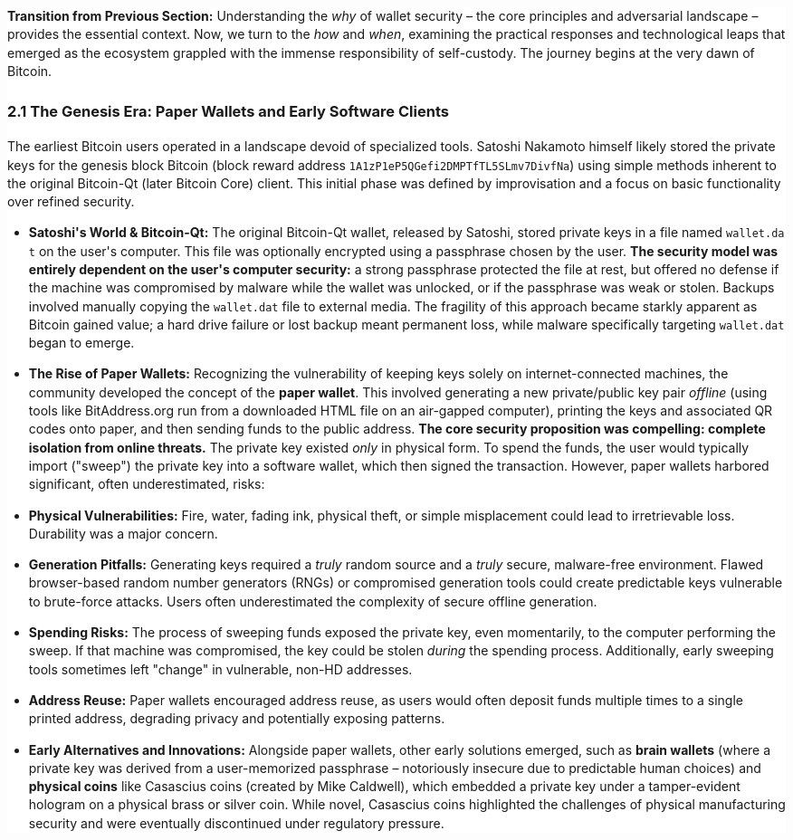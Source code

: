 **Transition from Previous Section:** Understanding the *why* of wallet security – the core principles and adversarial landscape – provides the essential context. Now, we turn to the *how* and *when*, examining the practical responses and technological leaps that emerged as the ecosystem grappled with the immense responsibility of self-custody. The journey begins at the very dawn of Bitcoin.

### 2.1 The Genesis Era: Paper Wallets and Early Software Clients

The earliest Bitcoin users operated in a landscape devoid of specialized tools. Satoshi Nakamoto himself likely stored the private keys for the genesis block Bitcoin (block reward address `1A1zP1eP5QGefi2DMPTfTL5SLmv7DivfNa`) using simple methods inherent to the original Bitcoin-Qt (later Bitcoin Core) client. This initial phase was defined by improvisation and a focus on basic functionality over refined security.

*   **Satoshi's World & Bitcoin-Qt:** The original Bitcoin-Qt wallet, released by Satoshi, stored private keys in a file named `wallet.dat` on the user's computer. This file was optionally encrypted using a passphrase chosen by the user. **The security model was entirely dependent on the user's computer security:** a strong passphrase protected the file at rest, but offered no defense if the machine was compromised by malware while the wallet was unlocked, or if the passphrase was weak or stolen. Backups involved manually copying the `wallet.dat` file to external media. The fragility of this approach became starkly apparent as Bitcoin gained value; a hard drive failure or lost backup meant permanent loss, while malware specifically targeting `wallet.dat` began to emerge.

*   **The Rise of Paper Wallets:** Recognizing the vulnerability of keeping keys solely on internet-connected machines, the community developed the concept of the **paper wallet**. This involved generating a new private/public key pair *offline* (using tools like BitAddress.org run from a downloaded HTML file on an air-gapped computer), printing the keys and associated QR codes onto paper, and then sending funds to the public address. **The core security proposition was compelling: complete isolation from online threats.** The private key existed *only* in physical form. To spend the funds, the user would typically import ("sweep") the private key into a software wallet, which then signed the transaction. However, paper wallets harbored significant, often underestimated, risks:

*   **Physical Vulnerabilities:** Fire, water, fading ink, physical theft, or simple misplacement could lead to irretrievable loss. Durability was a major concern.

*   **Generation Pitfalls:** Generating keys required a *truly* random source and a *truly* secure, malware-free environment. Flawed browser-based random number generators (RNGs) or compromised generation tools could create predictable keys vulnerable to brute-force attacks. Users often underestimated the complexity of secure offline generation.

*   **Spending Risks:** The process of sweeping funds exposed the private key, even momentarily, to the computer performing the sweep. If that machine was compromised, the key could be stolen *during* the spending process. Additionally, early sweeping tools sometimes left "change" in vulnerable, non-HD addresses.

*   **Address Reuse:** Paper wallets encouraged address reuse, as users would often deposit funds multiple times to a single printed address, degrading privacy and potentially exposing patterns.

*   **Early Alternatives and Innovations:** Alongside paper wallets, other early solutions emerged, such as **brain wallets** (where a private key was derived from a user-memorized passphrase – notoriously insecure due to predictable human choices) and **physical coins** like Casascius coins (created by Mike Caldwell), which embedded a private key under a tamper-evident hologram on a physical brass or silver coin. While novel, Casascius coins highlighted the challenges of physical manufacturing security and were eventually discontinued under regulatory pressure.
